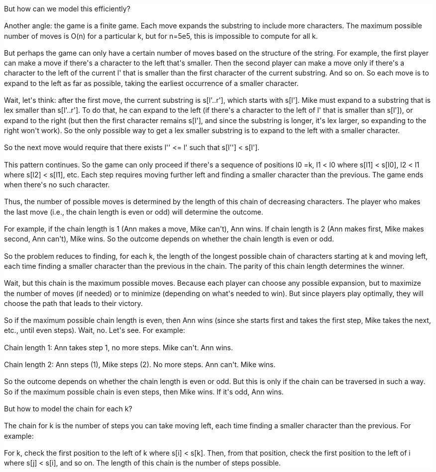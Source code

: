 But how can we model this efficiently?

Another angle: the game is a finite game. Each move expands the substring to include more characters. The maximum possible number of moves is O(n) for a particular k, but for n=5e5, this is impossible to compute for all k.

But perhaps the game can only have a certain number of moves based on the structure of the string. For example, the first player can make a move if there's a character to the left that's smaller. Then the second player can make a move only if there's a character to the left of the current l' that is smaller than the first character of the current substring. And so on. So each move is to expand to the left as far as possible, taking the earliest occurrence of a smaller character.

Wait, let's think: after the first move, the current substring is s[l'..r'], which starts with s[l']. Mike must expand to a substring that is lex smaller than s[l'..r']. To do that, he can expand to the left (if there's a character to the left of l' that is smaller than s[l']), or expand to the right (but then the first character remains s[l'], and since the substring is longer, it's lex larger, so expanding to the right won't work). So the only possible way to get a lex smaller substring is to expand to the left with a smaller character.

So the next move would require that there exists l'' <= l' such that s[l''] < s[l'].

This pattern continues. So the game can only proceed if there's a sequence of positions l0 =k, l1 < l0 where s[l1] < s[l0], l2 < l1 where s[l2] < s[l1], etc. Each step requires moving further left and finding a smaller character than the previous. The game ends when there's no such character.

Thus, the number of possible moves is determined by the length of this chain of decreasing characters. The player who makes the last move (i.e., the chain length is even or odd) will determine the outcome.

For example, if the chain length is 1 (Ann makes a move, Mike can't), Ann wins. If chain length is 2 (Ann makes first, Mike makes second, Ann can't), Mike wins. So the outcome depends on whether the chain length is even or odd.

So the problem reduces to finding, for each k, the length of the longest possible chain of characters starting at k and moving left, each time finding a smaller character than the previous in the chain. The parity of this chain length determines the winner.

Wait, but this chain is the maximum possible moves. Because each player can choose any possible expansion, but to maximize the number of moves (if needed) or to minimize (depending on what's needed to win). But since players play optimally, they will choose the path that leads to their victory.

So if the maximum possible chain length is even, then Ann wins (since she starts first and takes the first step, Mike takes the next, etc., until even steps). Wait, no. Let's see. For example:

Chain length 1: Ann takes step 1, no more steps. Mike can't. Ann wins.

Chain length 2: Ann steps (1), Mike steps (2). No more steps. Ann can't. Mike wins.

So the outcome depends on whether the chain length is even or odd. But this is only if the chain can be traversed in such a way. So if the maximum possible chain is even steps, then Mike wins. If it's odd, Ann wins.

But how to model the chain for each k?

The chain for k is the number of steps you can take moving left, each time finding a smaller character than the previous. For example:

For k, check the first position to the left of k where s[i] < s[k]. Then, from that position, check the first position to the left of i where s[j] < s[i], and so on. The length of this chain is the number of steps possible.
